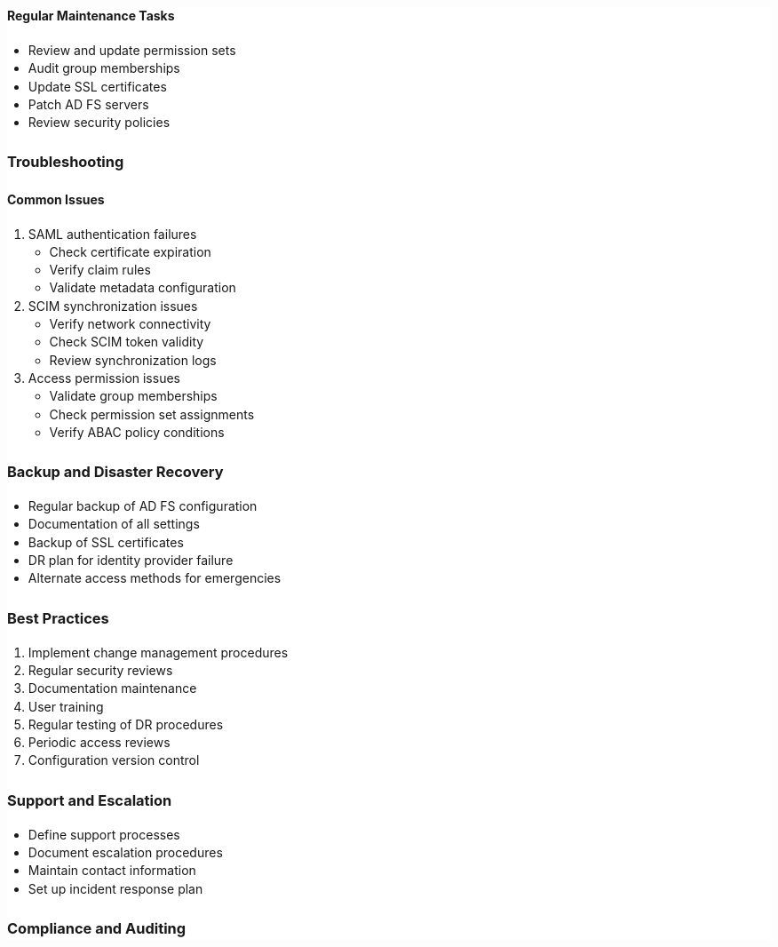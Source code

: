 #### Regular Maintenance Tasks

* Review and update permission sets
* Audit group memberships
* Update SSL certificates
* Patch AD FS servers
* Review security policies

### Troubleshooting

#### Common Issues

1. SAML authentication failures
   * Check certificate expiration
   * Verify claim rules
   * Validate metadata configuration
2. SCIM synchronization issues
   * Verify network connectivity
   * Check SCIM token validity
   * Review synchronization logs
3. Access permission issues
   * Validate group memberships
   * Check permission set assignments
   * Verify ABAC policy conditions

### Backup and Disaster Recovery

* Regular backup of AD FS configuration
* Documentation of all settings
* Backup of SSL certificates
* DR plan for identity provider failure
* Alternate access methods for emergencies

### Best Practices

1. Implement change management procedures
2. Regular security reviews
3. Documentation maintenance
4. User training
5. Regular testing of DR procedures
6. Periodic access reviews
7. Configuration version control

### Support and Escalation

* Define support processes
* Document escalation procedures
* Maintain contact information
* Set up incident response plan

### Compliance and Auditing
